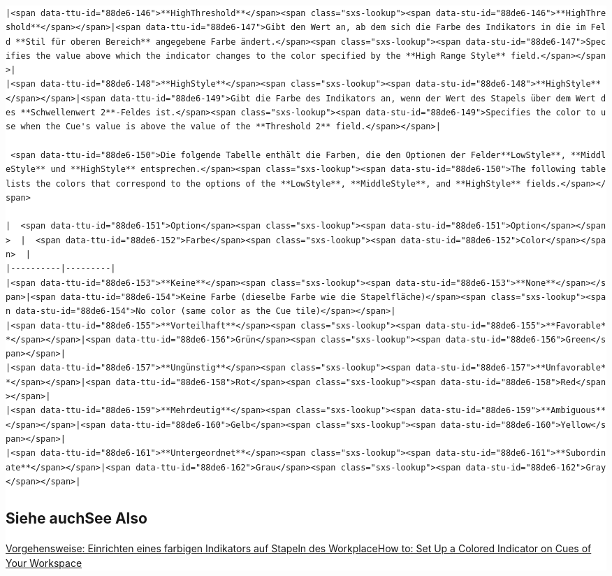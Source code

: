     |<span data-ttu-id="88de6-146">**HighThreshold**</span><span class="sxs-lookup"><span data-stu-id="88de6-146">**HighThreshold**</span></span>|<span data-ttu-id="88de6-147">Gibt den Wert an, ab dem sich die Farbe des Indikators in die im Feld **Stil für oberen Bereich** angegebene Farbe ändert.</span><span class="sxs-lookup"><span data-stu-id="88de6-147">Specifies the value above which the indicator changes to the color specified by the **High Range Style** field.</span></span>|  
    |<span data-ttu-id="88de6-148">**HighStyle**</span><span class="sxs-lookup"><span data-stu-id="88de6-148">**HighStyle**</span></span>|<span data-ttu-id="88de6-149">Gibt die Farbe des Indikators an, wenn der Wert des Stapels über dem Wert des **Schwellenwert 2**-Feldes ist.</span><span class="sxs-lookup"><span data-stu-id="88de6-149">Specifies the color to use when the Cue's value is above the value of the **Threshold 2** field.</span></span>|  
  
     <span data-ttu-id="88de6-150">Die folgende Tabelle enthält die Farben, die den Optionen der Felder**LowStyle**, **MiddleStyle** und **HighStyle** entsprechen.</span><span class="sxs-lookup"><span data-stu-id="88de6-150">The following table lists the colors that correspond to the options of the **LowStyle**, **MiddleStyle**, and **HighStyle** fields.</span></span>  
  
    |  <span data-ttu-id="88de6-151">Option</span><span class="sxs-lookup"><span data-stu-id="88de6-151">Option</span></span>  |  <span data-ttu-id="88de6-152">Farbe</span><span class="sxs-lookup"><span data-stu-id="88de6-152">Color</span></span>  |  
    |----------|---------|  
    |<span data-ttu-id="88de6-153">**Keine**</span><span class="sxs-lookup"><span data-stu-id="88de6-153">**None**</span></span>|<span data-ttu-id="88de6-154">Keine Farbe (dieselbe Farbe wie die Stapelfläche)</span><span class="sxs-lookup"><span data-stu-id="88de6-154">No color (same color as the Cue tile)</span></span>|  
    |<span data-ttu-id="88de6-155">**Vorteilhaft**</span><span class="sxs-lookup"><span data-stu-id="88de6-155">**Favorable**</span></span>|<span data-ttu-id="88de6-156">Grün</span><span class="sxs-lookup"><span data-stu-id="88de6-156">Green</span></span>|  
    |<span data-ttu-id="88de6-157">**Ungünstig**</span><span class="sxs-lookup"><span data-stu-id="88de6-157">**Unfavorable**</span></span>|<span data-ttu-id="88de6-158">Rot</span><span class="sxs-lookup"><span data-stu-id="88de6-158">Red</span></span>|  
    |<span data-ttu-id="88de6-159">**Mehrdeutig**</span><span class="sxs-lookup"><span data-stu-id="88de6-159">**Ambiguous**</span></span>|<span data-ttu-id="88de6-160">Gelb</span><span class="sxs-lookup"><span data-stu-id="88de6-160">Yellow</span></span>|  
    |<span data-ttu-id="88de6-161">**Untergeordnet**</span><span class="sxs-lookup"><span data-stu-id="88de6-161">**Subordinate**</span></span>|<span data-ttu-id="88de6-162">Grau</span><span class="sxs-lookup"><span data-stu-id="88de6-162">Gray</span></span>|  
  
## <a name="see-also"></a><span data-ttu-id="88de6-163">Siehe auch</span><span class="sxs-lookup"><span data-stu-id="88de6-163">See Also</span></span>  
[<span data-ttu-id="88de6-164">Vorgehensweise: Einrichten eines farbigen Indikators auf Stapeln des Workplace</span><span class="sxs-lookup"><span data-stu-id="88de6-164">How to: Set Up a Colored Indicator on Cues of Your Workspace</span></span>](ui-how-setup-colored-indicator-cues.md)  
